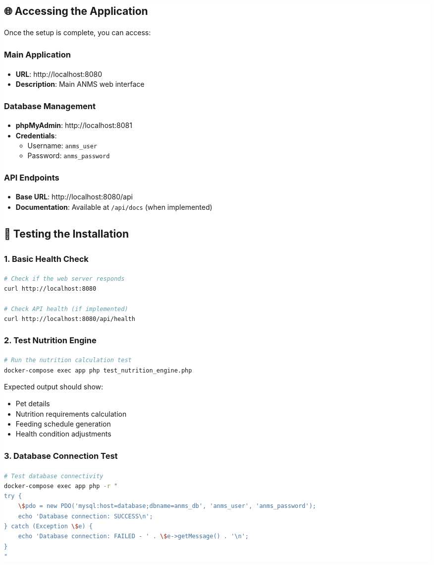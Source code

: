 ## 🌐 Accessing the Application

Once the setup is complete, you can access:

### Main Application
- **URL**: http://localhost:8080
- **Description**: Main ANMS web interface

### Database Management
- **phpMyAdmin**: http://localhost:8081
- **Credentials**: 
  - Username: `anms_user`
  - Password: `anms_password`

### API Endpoints
- **Base URL**: http://localhost:8080/api
- **Documentation**: Available at `/api/docs` (when implemented)

## 🧪 Testing the Installation

### 1. Basic Health Check
```bash
# Check if the web server responds
curl http://localhost:8080

# Check API health (if implemented)
curl http://localhost:8080/api/health
```

### 2. Test Nutrition Engine
```bash
# Run the nutrition calculation test
docker-compose exec app php test_nutrition_engine.php
```

Expected output should show:
- Pet details
- Nutrition requirements calculation
- Feeding schedule generation
- Health condition adjustments

### 3. Database Connection Test
```bash
# Test database connectivity
docker-compose exec app php -r "
try {
    \$pdo = new PDO('mysql:host=database;dbname=anms_db', 'anms_user', 'anms_password');
    echo 'Database connection: SUCCESS\n';
} catch (Exception \$e) {
    echo 'Database connection: FAILED - ' . \$e->getMessage() . '\n';
}
"
```
